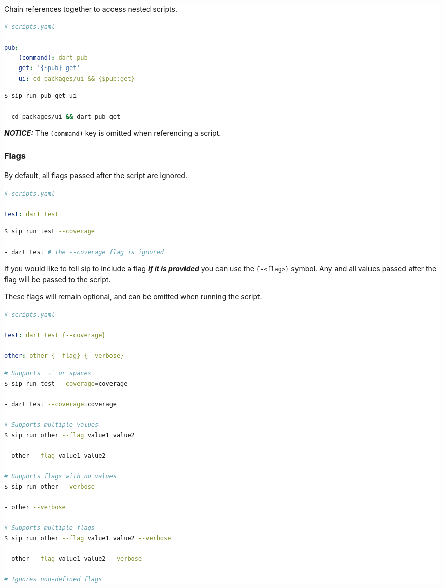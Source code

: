 Chain references together to access nested scripts.

```yaml
# scripts.yaml

pub:
    (command): dart pub
    get: '{$pub} get'
    ui: cd packages/ui && {$pub:get}
```

```bash
$ sip run pub get ui

- cd packages/ui && dart pub get
```

**_NOTICE:_** The `(command)` key is omitted when referencing a script.

### Flags

By default, all flags passed after the script are ignored.

```yaml
# scripts.yaml

test: dart test
```

```bash
$ sip run test --coverage

- dart test # The --coverage flag is ignored
```

If you would like to tell sip to include a flag _**if it is provided**_ you can use the `{-<flag>}` symbol. Any and all values passed after the flag will be passed to the script.

These flags will remain optional, and can be omitted when running the script.

```yaml
# scripts.yaml

test: dart test {--coverage}

other: other {--flag} {--verbose}
```

```bash
# Supports `=` or spaces
$ sip run test --coverage=coverage

- dart test --coverage=coverage

# Supports multiple values
$ sip run other --flag value1 value2

- other --flag value1 value2

# Supports flags with no values
$ sip run other --verbose

- other --verbose

# Supports multiple flags
$ sip run other --flag value1 value2 --verbose

- other --flag value1 value2 --verbose

# Ignores non-defined flags
```